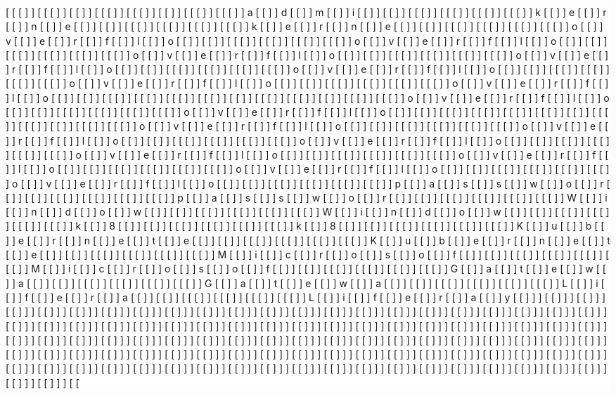[   [ [ ] ] [   [ [ ] ]     [ [ ] ] [   [ [ ] ] [   [ [ ] ]     [ [ ] ] [   [ [ ] ] [   [ [ ] ] a   [ [ ] ] d   [ [ ] ] m   [ [ ] ] i   [ [ ] ]     [ [ ] ] [   [ [ ] ] [   [ [ ] ] [   [ [ ] ] [   [ [ ] ] k   [ [ ] ] e   [ [ ] ] r   [ [ ] ] n   [ [ ] ] e   [ [ ] ]     [ [ ] ] [   [ [ ] ] [   [ [ ] ] [   [ [ ] ] [   [ [ ] ] k   [ [ ] ] e   [ [ ] ] r   [ [ ] ] n   [ [ ] ] e   [ [ ] ]     [ [ ] ] [   [ [ ] ] [   [ [ ] ] [   [ [ ] ] [   [ [ ] ] o   [ [ ] ] v   [ [ ] ] e   [ [ ] ] r   [ [ ] ] f   [ [ ] ] l   [ [ ] ] o   [ [ ] ]     [ [ ] ] [   [ [ ] ] [   [ [ ] ] [   [ [ ] ] [   [ [ ] ] o   [ [ ] ] v   [ [ ] ] e   [ [ ] ] r   [ [ ] ] f   [ [ ] ] l   [ [ ] ] o   [ [ ] ]     [ [ ] ] [   [ [ ] ] [   [ [ ] ] [   [ [ ] ] [   [ [ ] ] o   [ [ ] ] v   [ [ ] ] e   [ [ ] ] r   [ [ ] ] f   [ [ ] ] l   [ [ ] ] o   [ [ ] ]     [ [ ] ] [   [ [ ] ] [   [ [ ] ] [   [ [ ] ] [   [ [ ] ] o   [ [ ] ] v   [ [ ] ] e   [ [ ] ] r   [ [ ] ] f   [ [ ] ] l   [ [ ] ] o   [ [ ] ]     [ [ ] ] [   [ [ ] ] [   [ [ ] ] [   [ [ ] ] [   [ [ ] ] o   [ [ ] ] v   [ [ ] ] e   [ [ ] ] r   [ [ ] ] f   [ [ ] ] l   [ [ ] ] o   [ [ ] ]     [ [ ] ] [   [ [ ] ] [   [ [ ] ] [   [ [ ] ] [   [ [ ] ] o   [ [ ] ] v   [ [ ] ] e   [ [ ] ] r   [ [ ] ] f   [ [ ] ] l   [ [ ] ] o   [ [ ] ]     [ [ ] ] [   [ [ ] ] [   [ [ ] ] [   [ [ ] ] [   [ [ ] ] o   [ [ ] ] v   [ [ ] ] e   [ [ ] ] r   [ [ ] ] f   [ [ ] ] l   [ [ ] ] o   [ [ ] ]     [ [ ] ] [   [ [ ] ] [   [ [ ] ] [   [ [ ] ] [   [ [ ] ]     [ [ ] ] [   [ [ ] ] [   [ [ ] ]     [ [ ] ] [   [ [ ] ] [   [ [ ] ] o   [ [ ] ] v   [ [ ] ] e   [ [ ] ] r   [ [ ] ] f   [ [ ] ] l   [ [ ] ] o   [ [ ] ]     [ [ ] ] [   [ [ ] ] [   [ [ ] ] [   [ [ ] ] [   [ [ ] ] o   [ [ ] ] v   [ [ ] ] e   [ [ ] ] r   [ [ ] ] f   [ [ ] ] l   [ [ ] ] o   [ [ ] ]     [ [ ] ] [   [ [ ] ] [   [ [ ] ] [   [ [ ] ] [   [ [ ] ]     [ [ ] ] [   [ [ ] ] [   [ [ ] ]     [ [ ] ] [   [ [ ] ] [   [ [ ] ] o   [ [ ] ] v   [ [ ] ] e   [ [ ] ] r   [ [ ] ] f   [ [ ] ] l   [ [ ] ] o   [ [ ] ]     [ [ ] ] [   [ [ ] ] [   [ [ ] ] [   [ [ ] ] [   [ [ ] ] o   [ [ ] ] v   [ [ ] ] e   [ [ ] ] r   [ [ ] ] f   [ [ ] ] l   [ [ ] ] o   [ [ ] ]     [ [ ] ] [   [ [ ] ] [   [ [ ] ] [   [ [ ] ] [   [ [ ] ] o   [ [ ] ] v   [ [ ] ] e   [ [ ] ] r   [ [ ] ] f   [ [ ] ] l   [ [ ] ] o   [ [ ] ]     [ [ ] ] [   [ [ ] ] [   [ [ ] ] [   [ [ ] ] [   [ [ ] ] o   [ [ ] ] v   [ [ ] ] e   [ [ ] ] r   [ [ ] ] f   [ [ ] ] l   [ [ ] ] o   [ [ ] ]     [ [ ] ] [   [ [ ] ] [   [ [ ] ] [   [ [ ] ] [   [ [ ] ] o   [ [ ] ] v   [ [ ] ] e   [ [ ] ] r   [ [ ] ] f   [ [ ] ] l   [ [ ] ] o   [ [ ] ]     [ [ ] ] [   [ [ ] ] [   [ [ ] ] [   [ [ ] ] [   [ [ ] ] o   [ [ ] ] v   [ [ ] ] e   [ [ ] ] r   [ [ ] ] f   [ [ ] ] l   [ [ ] ] o   [ [ ] ]     [ [ ] ] [   [ [ ] ] [   [ [ ] ] [   [ [ ] ] [   [ [ ] ] o   [ [ ] ] v   [ [ ] ] e   [ [ ] ] r   [ [ ] ] f   [ [ ] ] l   [ [ ] ] o   [ [ ] ]     [ [ ] ] [   [ [ ] ] [   [ [ ] ] [   [ [ ] ] [   [ [ ] ] p   [ [ ] ] a   [ [ ] ] s   [ [ ] ] s   [ [ ] ] w   [ [ ] ] o   [ [ ] ] r   [ [ ] ]     [ [ ] ] [   [ [ ] ] [   [ [ ] ] [   [ [ ] ] [   [ [ ] ] p   [ [ ] ] a   [ [ ] ] s   [ [ ] ] s   [ [ ] ] w   [ [ ] ] o   [ [ ] ] r   [ [ ] ]     [ [ ] ] [   [ [ ] ] [   [ [ ] ] [   [ [ ] ] [   [ [ ] ] W   [ [ ] ] i   [ [ ] ] n   [ [ ] ] d   [ [ ] ] o   [ [ ] ] w   [ [ ] ]     [ [ ] ] [   [ [ ] ] [   [ [ ] ] [   [ [ ] ] [   [ [ ] ] W   [ [ ] ] i   [ [ ] ] n   [ [ ] ] d   [ [ ] ] o   [ [ ] ] w   [ [ ] ]     [ [ ] ] [   [ [ ] ] [   [ [ ] ] [   [ [ ] ] [   [ [ ] ] k   [ [ ] ] 8   [ [ ] ]     [ [ ] ] [   [ [ ] ] [   [ [ ] ] [   [ [ ] ] [   [ [ ] ] k   [ [ ] ] 8   [ [ ] ]     [ [ ] ] [   [ [ ] ] [   [ [ ] ] [   [ [ ] ] [   [ [ ] ] K   [ [ ] ] u   [ [ ] ] b   [ [ ] ] e   [ [ ] ] r   [ [ ] ] n   [ [ ] ] e   [ [ ] ] t   [ [ ] ] e   [ [ ] ]     [ [ ] ] [   [ [ ] ] [   [ [ ] ] [   [ [ ] ] [   [ [ ] ] K   [ [ ] ] u   [ [ ] ] b   [ [ ] ] e   [ [ ] ] r   [ [ ] ] n   [ [ ] ] e   [ [ ] ] t   [ [ ] ] e   [ [ ] ]     [ [ ] ] [   [ [ ] ] [   [ [ ] ] [   [ [ ] ] [   [ [ ] ] M   [ [ ] ] i   [ [ ] ] c   [ [ ] ] r   [ [ ] ] o   [ [ ] ] s   [ [ ] ] o   [ [ ] ] f   [ [ ] ]     [ [ ] ] [   [ [ ] ] [   [ [ ] ] [   [ [ ] ] [   [ [ ] ] M   [ [ ] ] i   [ [ ] ] c   [ [ ] ] r   [ [ ] ] o   [ [ ] ] s   [ [ ] ] o   [ [ ] ] f   [ [ ] ]     [ [ ] ] [   [ [ ] ] [   [ [ ] ] [   [ [ ] ] [   [ [ ] ] G   [ [ ] ] a   [ [ ] ] t   [ [ ] ] e   [ [ ] ] w   [ [ ] ] a   [ [ ] ]     [ [ ] ] [   [ [ ] ] [   [ [ ] ] [   [ [ ] ] [   [ [ ] ] G   [ [ ] ] a   [ [ ] ] t   [ [ ] ] e   [ [ ] ] w   [ [ ] ] a   [ [ ] ]     [ [ ] ] [   [ [ ] ] [   [ [ ] ] [   [ [ ] ] [   [ [ ] ] L   [ [ ] ] i   [ [ ] ] f   [ [ ] ] e   [ [ ] ] r   [ [ ] ] a   [ [ ] ]     [ [ ] ] [   [ [ ] ] [   [ [ ] ] [   [ [ ] ] [   [ [ ] ] L   [ [ ] ] i   [ [ ] ] f   [ [ ] ] e   [ [ ] ] r   [ [ ] ] a   [ [ ] ] y   [ [ ] ] ]   [ [ ] ] ]   [ [ ] ] ]   [ [ ] ] ]   [ [ ] ] ]   [ [ ] ] ]   [ [ ] ] ]   [ [ ] ] ]   [ [ ] ] ]   [ [ ] ] ]   [ [ ] ] ]   [ [ ] ] ]   [ [ ] ] ]   [ [ ] ] ]   [ [ ] ] ]   [ [ ] ] ]   [ [ ] ] ]   [ [ ] ] ]   [ [ ] ] ]   [ [ ] ] ]   [ [ ] ] ]   [ [ ] ] ]   [ [ ] ] ]   [ [ ] ] ]   [ [ ] ] ]   [ [ ] ] ]   [ [ ] ] ]   [ [ ] ] ]   [ [ ] ] ]   [ [ ] ] ]   [ [ ] ] ]   [ [ ] ] ]   [ [ ] ] ]   [ [ ] ] ]   [ [ ] ] ]   [ [ ] ] ]   [ [ ] ] ]   [ [ ] ] ]   [ [ ] ] ]   [ [ ] ] ]   [ [ ] ] ]   [ [ ] ] ]   [ [ ] ] ]   [ [ ] ] ]   [ [ ] ] ]   [ [ ] ] ]   [ [ ] ] ]   [ [ ] ] ]   [ [ ] ] ]   [ [ ] ] ]   [ [ ] ] ]   [ [ ] ] ]   [ [ ] ] ]   [ [ ] ] ]   [ [ ] ] ]   [ [ ] ] ]   [ [ ] ] ]   [ [ ] ] ]   [ [ ] ] ]   [ [ ] ] ]   [ [ ] ] ]   [ [ ] ] ]   [ [ ] ] ]   [ [ ] ] ]   [ [ ] ] ]   [ [ ] ] ]   [ [ ] ] ]   [ [ ] ] ]   [ [ ] ] ]   [ [ ] ] ]   [ [ ] ] ]   [ [ ] ] ]   [ [ ] ] ]   [ [ ] ] ]   [ [ ] ] ]   [ [ ] ] ]   [ [ ] ] ]   [ [ ] ] ]   [ [ ] ] ]   [ [ ] ] ]   [ [ ] ] ]   [ [ ] ] ]   [ [ ] ] ]   [ [ ] ] ]   [ [ ] ] ]   [ [ ] ] ]   [ [ ] ] ]   [ [ ] ] ]   [ [ ] ] ]   [ [ ] ] ]   [ [ ] ] ]   [ [ ] ] ]   [ [ ] ] ]   [ [ ] ] ]   [ [ ] ] ]   [ [ ] ] ]   [ [ ] ] ]   [ [ ] ] ]   [ [ ] ] ]   [ [ ] ] ]   [ [